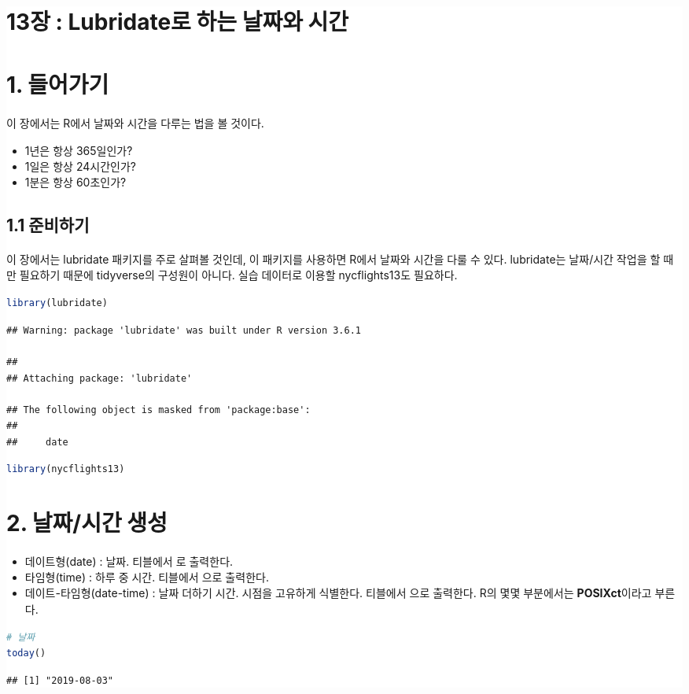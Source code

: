 # 13장 : Lubridate로 하는 날짜와 시간

# 1\. 들어가기

이 장에서는 R에서 날짜와 시간을 다루는 법을 볼 것이다.

  - 1년은 항상 365일인가?
  - 1일은 항상 24시간인가?
  - 1분은 항상 60초인가?

## 1.1 준비하기

이 장에서는 lubridate 패키지를 주로 살펴볼 것인데, 이 패키지를 사용하면 R에서 날짜와 시간을 다룰 수 있다.
lubridate는 날짜/시간 작업을 할 때만 필요하기 때문에 tidyverse의 구성원이 아니다. 실습 데이터로 이용할
nycflights13도 필요하다.

``` r
library(lubridate)
```

    ## Warning: package 'lubridate' was built under R version 3.6.1

    ## 
    ## Attaching package: 'lubridate'

    ## The following object is masked from 'package:base':
    ## 
    ##     date

``` r
library(nycflights13)
```

# 2\. 날짜/시간 생성

  - 데이트형(date) : 날짜. 티블에서 <date>로 출력한다.
  - 타임형(time) : 하루 중 시간. 티블에서 <time>으로 출력한다.
  - 데이트-타임형(date-time) : 날짜 더하기 시간. 시점을 고유하게 식별한다. 티블에서 <dttm>으로 출력한다.
    R의 몇몇 부분에서는 **POSIXct**이라고 부른다.



``` r
# 날짜
today()
```

    ## [1] "2019-08-03"
